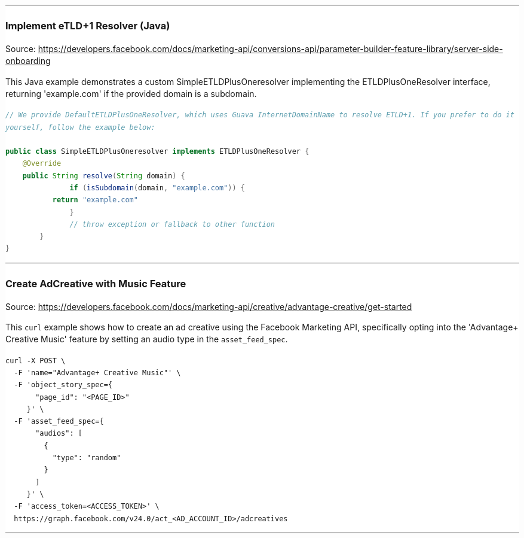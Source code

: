 --------------------------------

### Implement eTLD+1 Resolver (Java)

Source: https://developers.facebook.com/docs/marketing-api/conversions-api/parameter-builder-feature-library/server-side-onboarding

This Java example demonstrates a custom SimpleETLDPlusOneresolver implementing the ETLDPlusOneResolver interface, returning 'example.com' if the provided domain is a subdomain.

```java
// We provide DefaultETLDPlusOneResolver, which uses Guava InternetDomainName to resolve ETLD+1. If you prefer to do it yourself, follow the example below:

public class SimpleETLDPlusOneresolver implements ETLDPlusOneResolver {
	@Override
	public String resolve(String domain) {
               if (isSubdomain(domain, "example.com")) {
	       return "example.com"
               }
               // throw exception or fallback to other function
        }
}

```

--------------------------------

### Create AdCreative with Music Feature

Source: https://developers.facebook.com/docs/marketing-api/creative/advantage-creative/get-started

This `curl` example shows how to create an ad creative using the Facebook Marketing API, specifically opting into the 'Advantage+ Creative Music' feature by setting an audio type in the `asset_feed_spec`.

```shell
curl -X POST \
  -F 'name="Advantage+ Creative Music"' \
  -F 'object_story_spec={
       "page_id": "<PAGE_ID>"
     }' \
  -F 'asset_feed_spec={
       "audios": [
         {
           "type": "random"
         }
       ]
     }' \
  -F 'access_token=<ACCESS_TOKEN>' \
  https://graph.facebook.com/v24.0/act_<AD_ACCOUNT_ID>/adcreatives
```

--------------------------------
